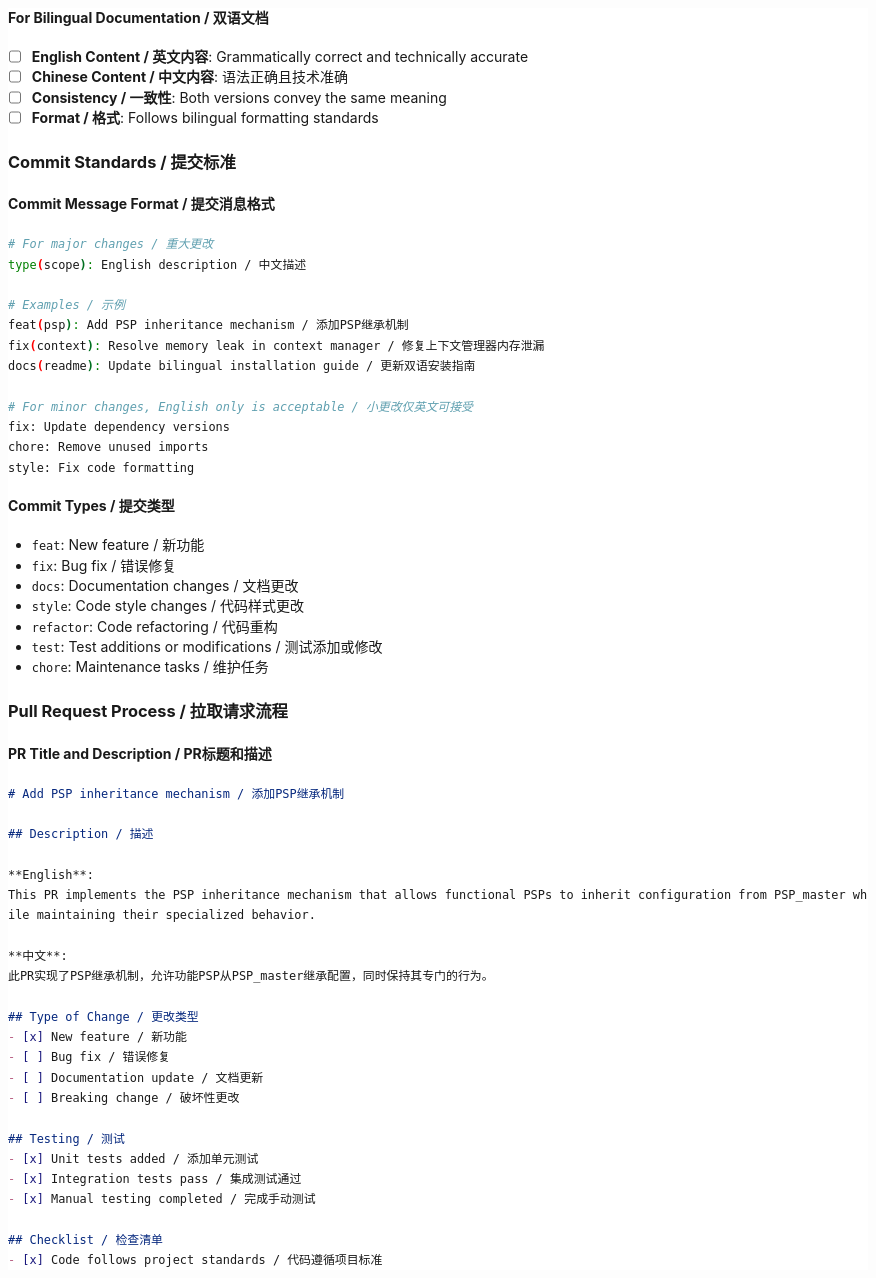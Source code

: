 #### For Bilingual Documentation / 双语文档

- [ ] **English Content / 英文内容**: Grammatically correct and technically accurate
- [ ] **Chinese Content / 中文内容**: 语法正确且技术准确
- [ ] **Consistency / 一致性**: Both versions convey the same meaning
- [ ] **Format / 格式**: Follows bilingual formatting standards

### Commit Standards / 提交标准

#### Commit Message Format / 提交消息格式

```bash
# For major changes / 重大更改
type(scope): English description / 中文描述

# Examples / 示例
feat(psp): Add PSP inheritance mechanism / 添加PSP继承机制
fix(context): Resolve memory leak in context manager / 修复上下文管理器内存泄漏
docs(readme): Update bilingual installation guide / 更新双语安装指南

# For minor changes, English only is acceptable / 小更改仅英文可接受
fix: Update dependency versions
chore: Remove unused imports
style: Fix code formatting
```

#### Commit Types / 提交类型

- `feat`: New feature / 新功能
- `fix`: Bug fix / 错误修复
- `docs`: Documentation changes / 文档更改
- `style`: Code style changes / 代码样式更改
- `refactor`: Code refactoring / 代码重构
- `test`: Test additions or modifications / 测试添加或修改
- `chore`: Maintenance tasks / 维护任务

### Pull Request Process / 拉取请求流程

#### PR Title and Description / PR标题和描述

```markdown
# Add PSP inheritance mechanism / 添加PSP继承机制

## Description / 描述

**English**: 
This PR implements the PSP inheritance mechanism that allows functional PSPs to inherit configuration from PSP_master while maintaining their specialized behavior.

**中文**:
此PR实现了PSP继承机制，允许功能PSP从PSP_master继承配置，同时保持其专门的行为。

## Type of Change / 更改类型
- [x] New feature / 新功能
- [ ] Bug fix / 错误修复
- [ ] Documentation update / 文档更新
- [ ] Breaking change / 破坏性更改

## Testing / 测试
- [x] Unit tests added / 添加单元测试
- [x] Integration tests pass / 集成测试通过
- [x] Manual testing completed / 完成手动测试

## Checklist / 检查清单
- [x] Code follows project standards / 代码遵循项目标准
```
